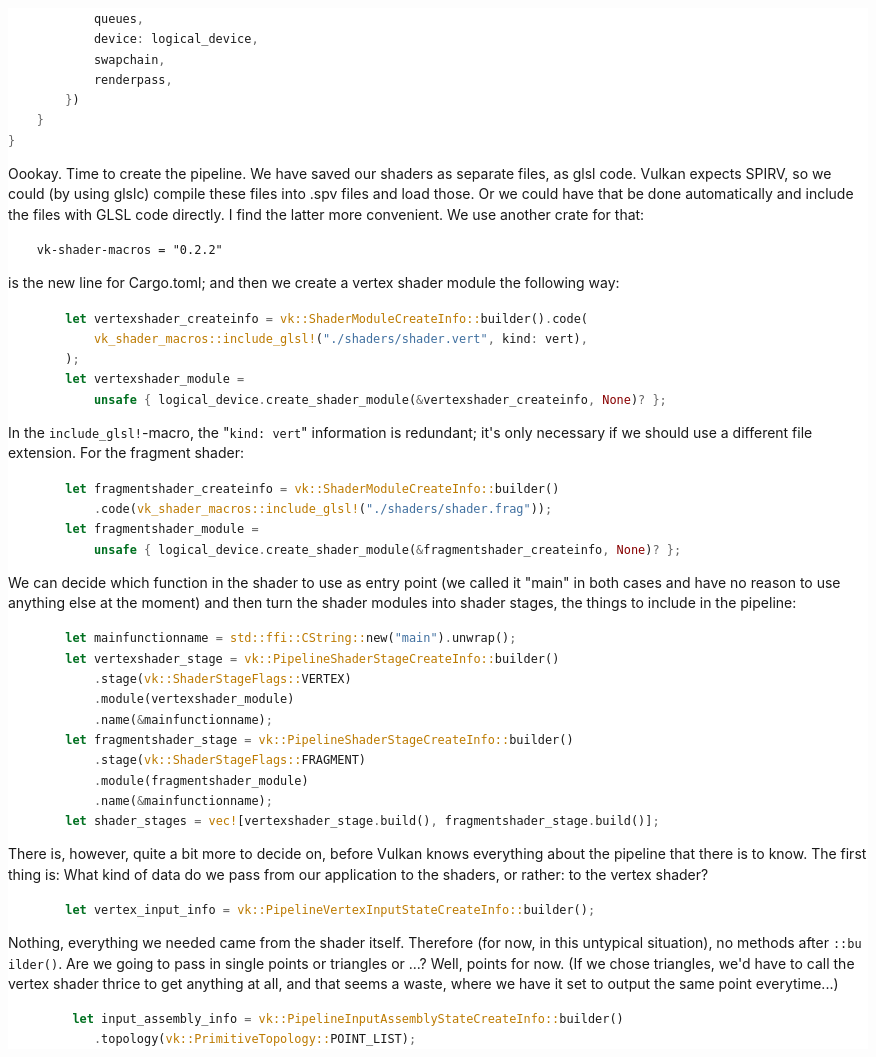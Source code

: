 ```rust
            queues,
            device: logical_device,
            swapchain,
            renderpass,
        })
    }
}
```

Oookay. Time to create the pipeline. We have saved our shaders as separate files, as glsl code. Vulkan expects SPIRV, so we could (by using glslc)
compile these files into .spv files and load those. Or we could have that be done automatically and include the files with GLSL code directly. I find
the latter more convenient. We use another crate for that: 
```
	vk-shader-macros = "0.2.2"
```
is the new line for Cargo.toml; and then we create a vertex shader module the following way: 
```rust
        let vertexshader_createinfo = vk::ShaderModuleCreateInfo::builder().code(
            vk_shader_macros::include_glsl!("./shaders/shader.vert", kind: vert),
        );
        let vertexshader_module =
            unsafe { logical_device.create_shader_module(&vertexshader_createinfo, None)? };
```
In the `include_glsl!`-macro, the "`kind: vert`" information is redundant; it's only necessary if we should use a different file extension. For the
fragment shader: 
```rust
        let fragmentshader_createinfo = vk::ShaderModuleCreateInfo::builder()
            .code(vk_shader_macros::include_glsl!("./shaders/shader.frag"));
        let fragmentshader_module =
            unsafe { logical_device.create_shader_module(&fragmentshader_createinfo, None)? };
```
We can decide which function in the shader to use as entry point (we called it "main" in both cases and have no reason to use anything else at the
moment) and then turn the shader modules into shader stages, the things to include in the pipeline: 
```rust
        let mainfunctionname = std::ffi::CString::new("main").unwrap();
        let vertexshader_stage = vk::PipelineShaderStageCreateInfo::builder()
            .stage(vk::ShaderStageFlags::VERTEX)
            .module(vertexshader_module)
            .name(&mainfunctionname);
        let fragmentshader_stage = vk::PipelineShaderStageCreateInfo::builder()
            .stage(vk::ShaderStageFlags::FRAGMENT)
            .module(fragmentshader_module)
            .name(&mainfunctionname);
        let shader_stages = vec![vertexshader_stage.build(), fragmentshader_stage.build()];
```
There is, however, quite a bit more to decide on, before Vulkan knows everything about the pipeline that there is to know. The first thing is: What
kind of data do we pass from our application to the shaders, or rather: to the vertex shader? 
```rust
        let vertex_input_info = vk::PipelineVertexInputStateCreateInfo::builder();
```
Nothing, everything we needed came from the shader itself. Therefore (for now, in this untypical situation), no methods after `::builder()`. Are we
going to pass in single points or triangles or ...? Well, points for now. (If we chose triangles, we'd have to call the vertex shader thrice to get
anything at all, and that seems a waste, where we have it set to output the same point everytime...)
```rust
         let input_assembly_info = vk::PipelineInputAssemblyStateCreateInfo::builder()
            .topology(vk::PrimitiveTopology::POINT_LIST);
```
